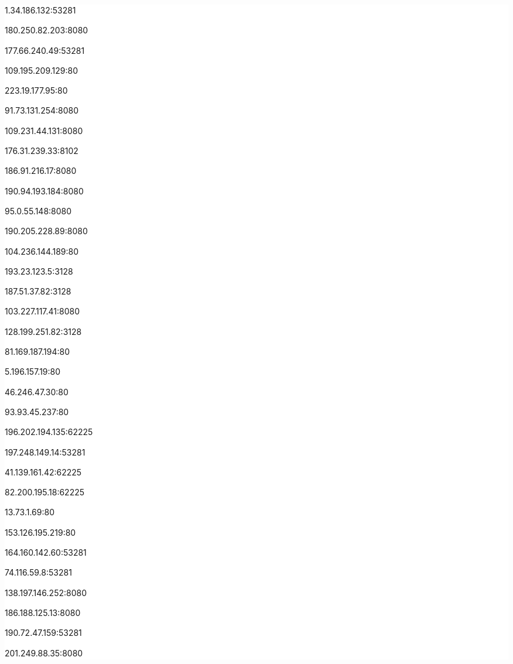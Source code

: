 1.34.186.132:53281

180.250.82.203:8080

177.66.240.49:53281

109.195.209.129:80

223.19.177.95:80

91.73.131.254:8080

109.231.44.131:8080

176.31.239.33:8102

186.91.216.17:8080

190.94.193.184:8080

95.0.55.148:8080

190.205.228.89:8080

104.236.144.189:80

193.23.123.5:3128

187.51.37.82:3128

103.227.117.41:8080

128.199.251.82:3128

81.169.187.194:80

5.196.157.19:80

46.246.47.30:80

93.93.45.237:80

196.202.194.135:62225

197.248.149.14:53281

41.139.161.42:62225

82.200.195.18:62225

13.73.1.69:80

153.126.195.219:80

164.160.142.60:53281

74.116.59.8:53281

138.197.146.252:8080

186.188.125.13:8080

190.72.47.159:53281

201.249.88.35:8080
